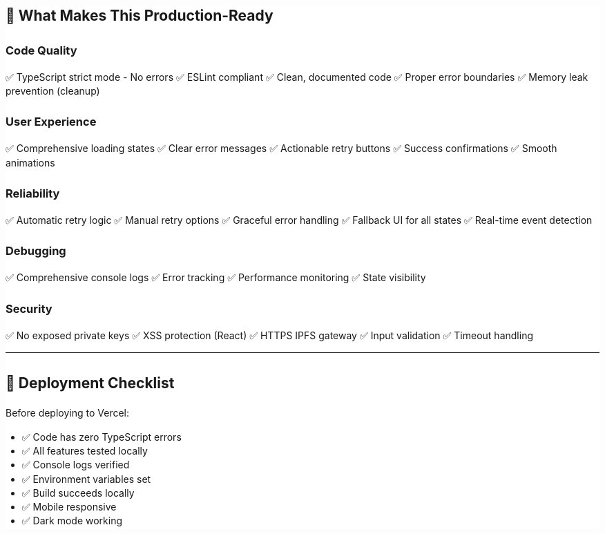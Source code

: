
## 🎯 What Makes This Production-Ready

### Code Quality
✅ TypeScript strict mode - No errors
✅ ESLint compliant
✅ Clean, documented code
✅ Proper error boundaries
✅ Memory leak prevention (cleanup)

### User Experience
✅ Comprehensive loading states
✅ Clear error messages
✅ Actionable retry buttons
✅ Success confirmations
✅ Smooth animations

### Reliability
✅ Automatic retry logic
✅ Manual retry options
✅ Graceful error handling
✅ Fallback UI for all states
✅ Real-time event detection

### Debugging
✅ Comprehensive console logs
✅ Error tracking
✅ Performance monitoring
✅ State visibility

### Security
✅ No exposed private keys
✅ XSS protection (React)
✅ HTTPS IPFS gateway
✅ Input validation
✅ Timeout handling

---

## 📝 Deployment Checklist

Before deploying to Vercel:
- ✅ Code has zero TypeScript errors
- ✅ All features tested locally
- ✅ Console logs verified
- ✅ Environment variables set
- ✅ Build succeeds locally
- ✅ Mobile responsive
- ✅ Dark mode working
